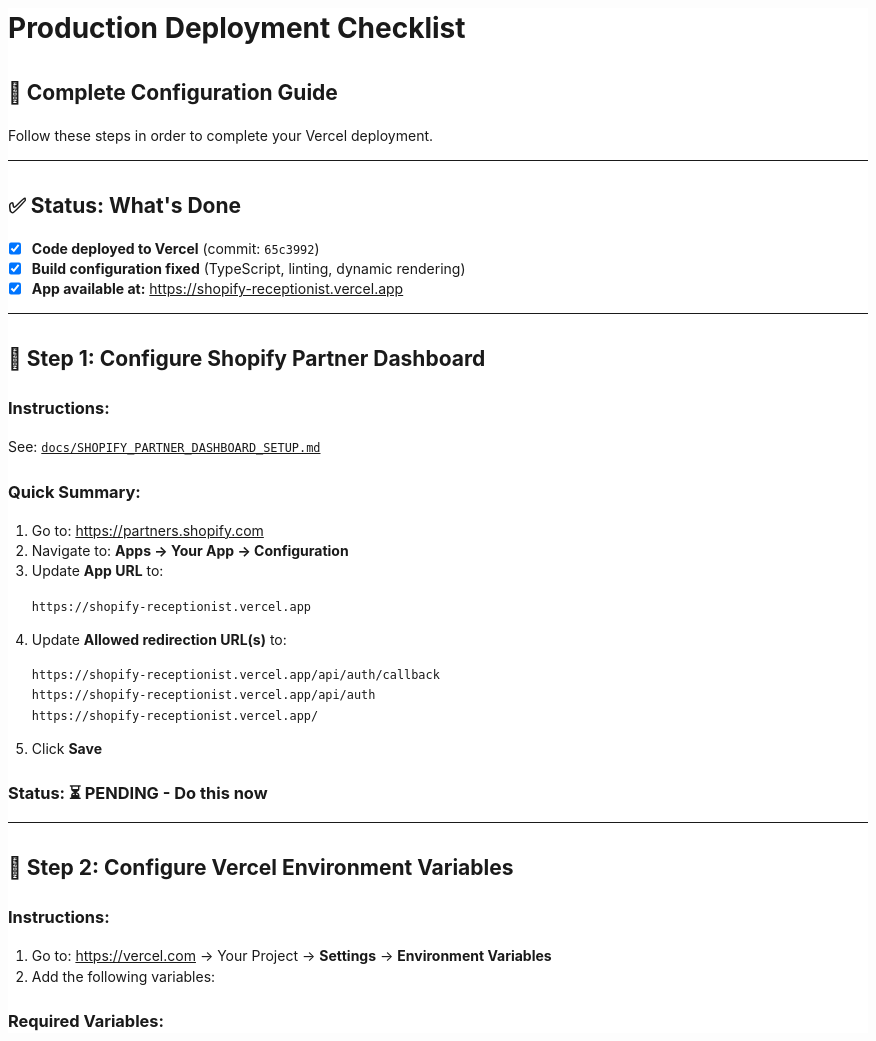 # Production Deployment Checklist

## 🚀 Complete Configuration Guide

Follow these steps in order to complete your Vercel deployment.

---

## ✅ Status: What's Done

- [x] **Code deployed to Vercel** (commit: `65c3992`)
- [x] **Build configuration fixed** (TypeScript, linting, dynamic rendering)
- [x] **App available at:** https://shopify-receptionist.vercel.app

---

## 🔧 Step 1: Configure Shopify Partner Dashboard

### Instructions:
See: [`docs/SHOPIFY_PARTNER_DASHBOARD_SETUP.md`](SHOPIFY_PARTNER_DASHBOARD_SETUP.md)

### Quick Summary:

1. Go to: https://partners.shopify.com
2. Navigate to: **Apps → Your App → Configuration**
3. Update **App URL** to:
   ```
   https://shopify-receptionist.vercel.app
   ```
4. Update **Allowed redirection URL(s)** to:
   ```
   https://shopify-receptionist.vercel.app/api/auth/callback
   https://shopify-receptionist.vercel.app/api/auth
   https://shopify-receptionist.vercel.app/
   ```
5. Click **Save**

### Status: ⏳ **PENDING - Do this now**

---

## 🔧 Step 2: Configure Vercel Environment Variables

### Instructions:

1. Go to: https://vercel.com → Your Project → **Settings** → **Environment Variables**
2. Add the following variables:

### Required Variables:
